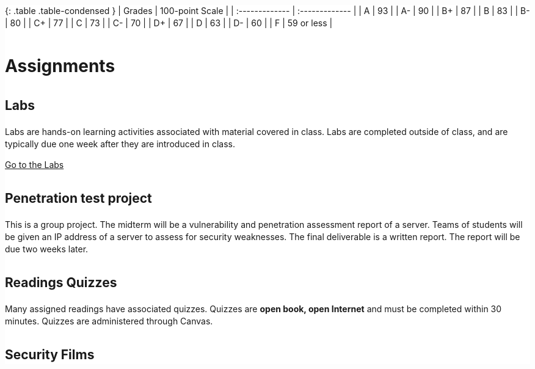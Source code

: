 {: .table .table-condensed }
| Grades         | 100-point Scale     |
| :------------- | :------------- |
| A       | 93       |
| A-       | 90       |
| B+       | 87       |
| B       | 83       |
| B-       | 80       |
| C+      | 77       |
| C      | 73       |
| C-       | 70       |
| D+      | 67       |
| D       | 63       |
| D-       | 60       |
| F       | 59 or less       |


# Assignments


## Labs

Labs are hands-on learning activities associated with material covered in class.
Labs are completed outside of class, and are typically due one week after they
are introduced in class.

<a class='btn btn-success' href='https://security-assignments.com'>Go to the Labs</a>


## Penetration test project

This is a group project. The midterm will be a vulnerability and penetration
assessment report of a server. Teams of students will be given an IP address of
a server to assess for security weaknesses. The final deliverable is a written
report. The report will be due two weeks later.

## Readings Quizzes

Many assigned readings have associated quizzes. Quizzes are
**open book, open Internet** and must be completed within 30 minutes. Quizzes are
administered through Canvas.


## Security Films
